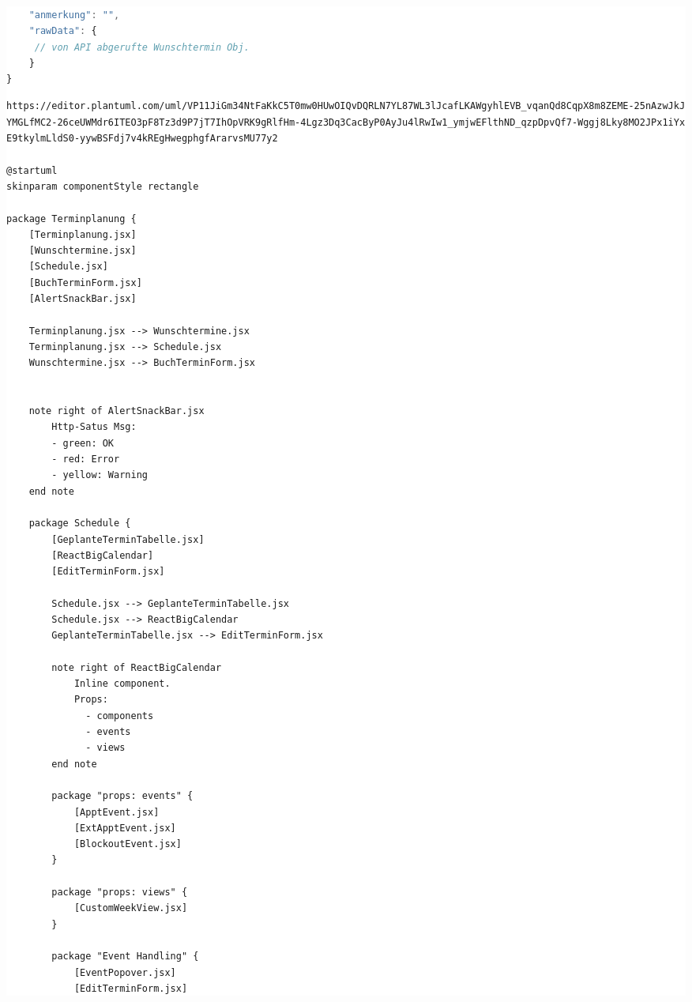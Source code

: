 ```js
    "anmerkung": "",
    "rawData": {
     // von API abgerufte Wunschtermin Obj.
    }
}
```

```txt
https://editor.plantuml.com/uml/VP11JiGm34NtFaKkC5T0mw0HUwOIQvDQRLN7YL87WL3lJcafLKAWgyhlEVB_vqanQd8CqpX8m8ZEME-25nAzwJkJYMGLfMC2-26ceUWMdr6ITEO3pF8Tz3d9P7jT7IhOpVRK9gRlfHm-4Lgz3Dq3CacByP0AyJu4lRwIw1_ymjwEFlthND_qzpDpvQf7-Wggj8Lky8MO2JPx1iYxE9tkylmLldS0-yywBSFdj7v4kREgHwegphgfArarvsMU77y2

@startuml
skinparam componentStyle rectangle

package Terminplanung {
    [Terminplanung.jsx]
    [Wunschtermine.jsx]
    [Schedule.jsx]
    [BuchTerminForm.jsx]
    [AlertSnackBar.jsx]

    Terminplanung.jsx --> Wunschtermine.jsx
    Terminplanung.jsx --> Schedule.jsx
    Wunschtermine.jsx --> BuchTerminForm.jsx


    note right of AlertSnackBar.jsx
        Http-Satus Msg:
        - green: OK
        - red: Error
        - yellow: Warning
    end note

    package Schedule {
        [GeplanteTerminTabelle.jsx]
        [ReactBigCalendar]
        [EditTerminForm.jsx]

        Schedule.jsx --> GeplanteTerminTabelle.jsx
        Schedule.jsx --> ReactBigCalendar
        GeplanteTerminTabelle.jsx --> EditTerminForm.jsx

        note right of ReactBigCalendar
            Inline component.
            Props:
              - components
              - events
              - views
        end note

        package "props: events" {
            [ApptEvent.jsx]
            [ExtApptEvent.jsx]
            [BlockoutEvent.jsx]
        }

        package "props: views" {
            [CustomWeekView.jsx]
        }

        package "Event Handling" {
            [EventPopover.jsx]
            [EditTerminForm.jsx]
```